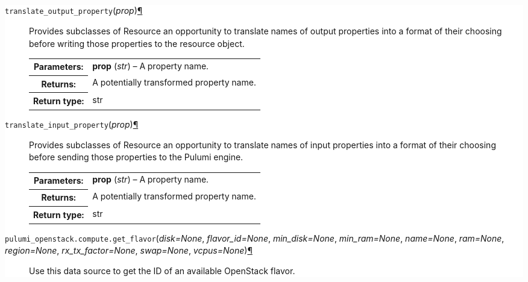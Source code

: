 <dl class="method">
<dt id="pulumi_openstack.compute.VolumeAttach.translate_output_property">
<code class="descname">translate_output_property</code><span class="sig-paren">(</span><em>prop</em><span class="sig-paren">)</span><a class="headerlink" href="#pulumi_openstack.compute.VolumeAttach.translate_output_property" title="Permalink to this definition">¶</a></dt>
<dd><p>Provides subclasses of Resource an opportunity to translate names of output properties
into a format of their choosing before writing those properties to the resource object.</p>
<table class="docutils field-list" frame="void" rules="none">
<col class="field-name" />
<col class="field-body" />
<tbody valign="top">
<tr class="field-odd field"><th class="field-name">Parameters:</th><td class="field-body"><strong>prop</strong> (<em>str</em>) – A property name.</td>
</tr>
<tr class="field-even field"><th class="field-name">Returns:</th><td class="field-body">A potentially transformed property name.</td>
</tr>
<tr class="field-odd field"><th class="field-name">Return type:</th><td class="field-body">str</td>
</tr>
</tbody>
</table>
</dd></dl>

<dl class="method">
<dt id="pulumi_openstack.compute.VolumeAttach.translate_input_property">
<code class="descname">translate_input_property</code><span class="sig-paren">(</span><em>prop</em><span class="sig-paren">)</span><a class="headerlink" href="#pulumi_openstack.compute.VolumeAttach.translate_input_property" title="Permalink to this definition">¶</a></dt>
<dd><p>Provides subclasses of Resource an opportunity to translate names of input properties into
a format of their choosing before sending those properties to the Pulumi engine.</p>
<table class="docutils field-list" frame="void" rules="none">
<col class="field-name" />
<col class="field-body" />
<tbody valign="top">
<tr class="field-odd field"><th class="field-name">Parameters:</th><td class="field-body"><strong>prop</strong> (<em>str</em>) – A property name.</td>
</tr>
<tr class="field-even field"><th class="field-name">Returns:</th><td class="field-body">A potentially transformed property name.</td>
</tr>
<tr class="field-odd field"><th class="field-name">Return type:</th><td class="field-body">str</td>
</tr>
</tbody>
</table>
</dd></dl>

</dd></dl>

<dl class="function">
<dt id="pulumi_openstack.compute.get_flavor">
<code class="descclassname">pulumi_openstack.compute.</code><code class="descname">get_flavor</code><span class="sig-paren">(</span><em>disk=None</em>, <em>flavor_id=None</em>, <em>min_disk=None</em>, <em>min_ram=None</em>, <em>name=None</em>, <em>ram=None</em>, <em>region=None</em>, <em>rx_tx_factor=None</em>, <em>swap=None</em>, <em>vcpus=None</em><span class="sig-paren">)</span><a class="headerlink" href="#pulumi_openstack.compute.get_flavor" title="Permalink to this definition">¶</a></dt>
<dd><p>Use this data source to get the ID of an available OpenStack flavor.</p>
</dd></dl>
